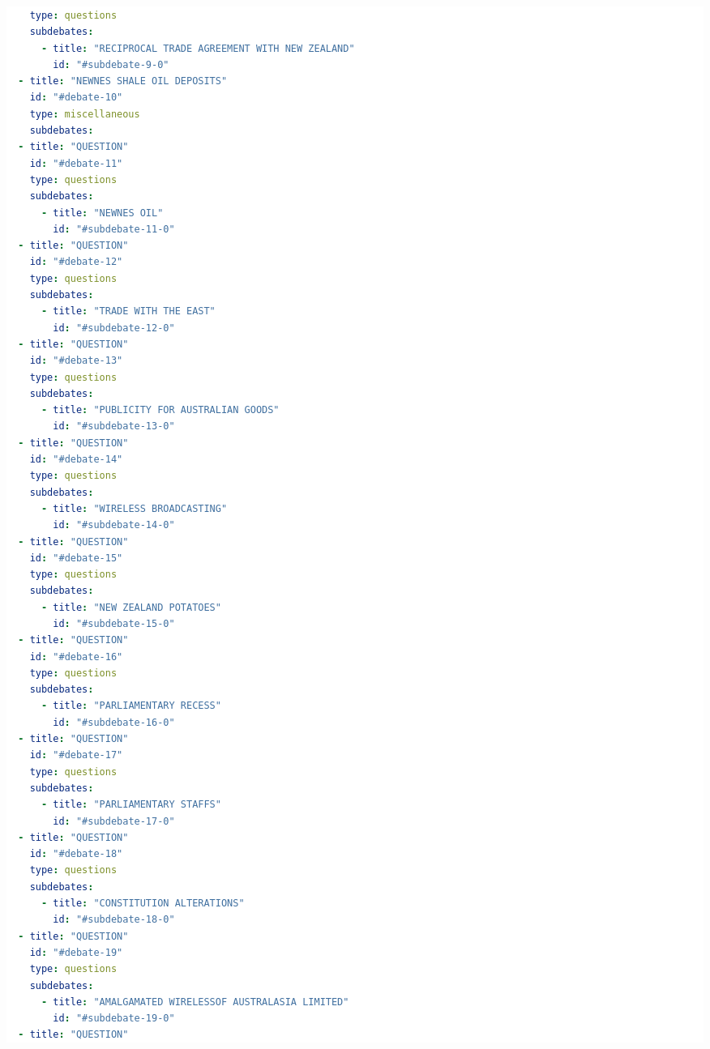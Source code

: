 ```yaml
    type: questions
    subdebates:
      - title: "RECIPROCAL TRADE AGREEMENT WITH NEW ZEALAND"
        id: "#subdebate-9-0"
  - title: "NEWNES SHALE OIL DEPOSITS"
    id: "#debate-10"
    type: miscellaneous
    subdebates:
  - title: "QUESTION"
    id: "#debate-11"
    type: questions
    subdebates:
      - title: "NEWNES OIL"
        id: "#subdebate-11-0"
  - title: "QUESTION"
    id: "#debate-12"
    type: questions
    subdebates:
      - title: "TRADE WITH THE EAST"
        id: "#subdebate-12-0"
  - title: "QUESTION"
    id: "#debate-13"
    type: questions
    subdebates:
      - title: "PUBLICITY FOR AUSTRALIAN GOODS"
        id: "#subdebate-13-0"
  - title: "QUESTION"
    id: "#debate-14"
    type: questions
    subdebates:
      - title: "WIRELESS BROADCASTING"
        id: "#subdebate-14-0"
  - title: "QUESTION"
    id: "#debate-15"
    type: questions
    subdebates:
      - title: "NEW ZEALAND POTATOES"
        id: "#subdebate-15-0"
  - title: "QUESTION"
    id: "#debate-16"
    type: questions
    subdebates:
      - title: "PARLIAMENTARY RECESS"
        id: "#subdebate-16-0"
  - title: "QUESTION"
    id: "#debate-17"
    type: questions
    subdebates:
      - title: "PARLIAMENTARY STAFFS"
        id: "#subdebate-17-0"
  - title: "QUESTION"
    id: "#debate-18"
    type: questions
    subdebates:
      - title: "CONSTITUTION ALTERATIONS"
        id: "#subdebate-18-0"
  - title: "QUESTION"
    id: "#debate-19"
    type: questions
    subdebates:
      - title: "AMALGAMATED WIRELESSOF AUSTRALASIA LIMITED"
        id: "#subdebate-19-0"
  - title: "QUESTION"
```